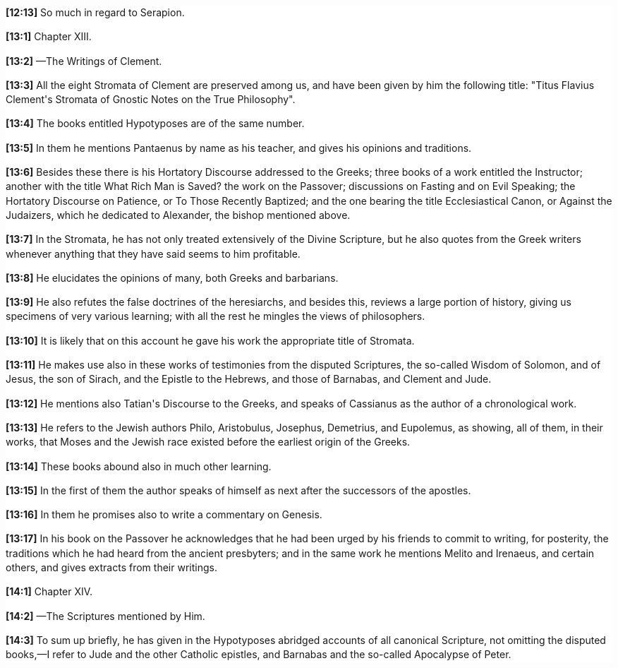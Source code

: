 **[12:13]** So much in regard to Serapion.

**[13:1]** Chapter XIII.

**[13:2]** —The Writings of Clement.

**[13:3]** All the eight Stromata of Clement are preserved among us, and have been given by him the following title: "Titus Flavius Clement's Stromata of Gnostic Notes on the True Philosophy".

**[13:4]** The books entitled Hypotyposes are of the same number.

**[13:5]** In them he mentions Pantaenus by name as his teacher, and gives his opinions and traditions.

**[13:6]** Besides these there is his Hortatory Discourse addressed to the Greeks; three books of a work entitled the Instructor; another with the title What Rich Man is Saved? the work on the Passover; discussions on Fasting and on Evil Speaking; the Hortatory Discourse on Patience, or To Those Recently Baptized; and the one bearing the title Ecclesiastical Canon, or Against the Judaizers, which he dedicated to Alexander, the bishop mentioned above.

**[13:7]** In the Stromata, he has not only treated extensively of the Divine Scripture, but he also quotes from the Greek writers whenever anything that they have said seems to him profitable.

**[13:8]** He elucidates the opinions of many, both Greeks and barbarians.

**[13:9]** He also refutes the false doctrines of the heresiarchs, and besides this, reviews a large portion of history, giving us specimens of very various learning; with all the rest he mingles the views of philosophers.

**[13:10]** It is likely that on this account he gave his work the appropriate title of Stromata.

**[13:11]** He makes use also in these works of testimonies from the disputed Scriptures, the so-called Wisdom of Solomon, and of Jesus, the son of Sirach, and the Epistle to the Hebrews, and those of Barnabas, and Clement and Jude.

**[13:12]** He mentions also Tatian's Discourse to the Greeks, and speaks of Cassianus as the author of a chronological work.

**[13:13]** He refers to the Jewish authors Philo, Aristobulus, Josephus, Demetrius, and Eupolemus, as showing, all of them, in their works, that Moses and the Jewish race existed before the earliest origin of the Greeks.

**[13:14]** These books abound also in much other learning.

**[13:15]** In the first of them the author speaks of himself as next after the successors of the apostles.

**[13:16]** In them he promises also to write a commentary on Genesis.

**[13:17]** In his book on the Passover he acknowledges that he had been urged by his friends to commit to writing, for posterity, the traditions which he had heard from the ancient presbyters; and in the same work he mentions Melito and Irenaeus, and certain others, and gives extracts from their writings.

**[14:1]** Chapter XIV.

**[14:2]** —The Scriptures mentioned by Him.

**[14:3]** To sum up briefly, he has given in the Hypotyposes abridged accounts of all canonical Scripture, not omitting the disputed books,—I refer to Jude and the other Catholic epistles, and Barnabas and the so-called Apocalypse of Peter.
